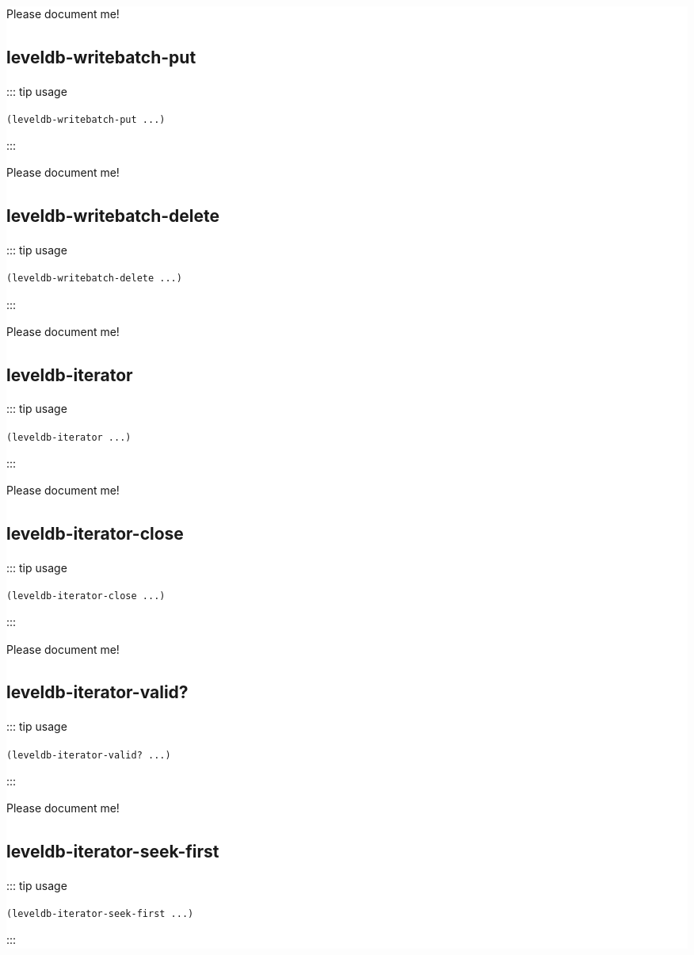 Please document me!

## leveldb-writebatch-put
::: tip usage
```
(leveldb-writebatch-put ...)
```
:::

Please document me!

## leveldb-writebatch-delete
::: tip usage
```
(leveldb-writebatch-delete ...)
```
:::

Please document me!

## leveldb-iterator
::: tip usage
```
(leveldb-iterator ...)
```
:::

Please document me!

## leveldb-iterator-close
::: tip usage
```
(leveldb-iterator-close ...)
```
:::

Please document me!

## leveldb-iterator-valid?
::: tip usage
```
(leveldb-iterator-valid? ...)
```
:::

Please document me!

## leveldb-iterator-seek-first
::: tip usage
```
(leveldb-iterator-seek-first ...)
```
:::
